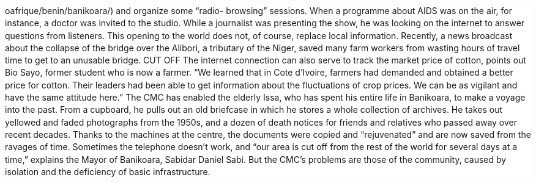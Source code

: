 oafrique/benin/banikoara/) 
and organize some “radio- 
browsing” sessions. When 
a programme about AIDS 
was on the air, for instance, 
a doctor was invited to the 
studio. While a journalist 
was presenting the show, he 
was looking on the internet 
to answer questions from 
listeners. This opening to the 
world does not, of course, 
replace local information. 
Recently, a news broadcast 
about the collapse of the 
bridge over the Alibori, a 
tributary of the Niger, saved 
many farm workers from 
wasting hours of travel time 
to get to an unusable bridge. 
CUT OFF 
The internet connection can 
also serve to track the market 
price of cotton, points out Bio 
Sayo, former student who is 
now a farmer. “We learned 
that in Cote d’Ivoire, farmers 
had demanded and obtained 
a better price for cotton. 
Their leaders had been able 
to get information about the 
fluctuations of crop prices. We 
can be as vigilant and have 
the same attitude here.” 
The CMC has enabled the 
elderly Issa, who has spent 
his entire life in Banikoara, 
to make a voyage into the 
past. From a cupboard, he 
pulls out an old briefcase 
in which he stores a whole 
collection of archives. He 
takes out yellowed and faded 
photographs from the 1950s, 
and a dozen of death notices 
for friends and relatives who 
passed away over recent 
decades. Thanks to the 
machines at the centre, the 
documents were copied and 
“rejuvenated” and are now 
saved from the ravages of 
time. 
Sometimes the telephone 
doesn’t work, and “our area 
is cut off from the rest of the 
world for several days at a 
time,” explains the Mayor of 
Banikoara, Sabidar Daniel 
Sabi. But the CMC’s problems 
are those of the community, 
caused by isolation and 
the deficiency of basic 
infrastructure. 